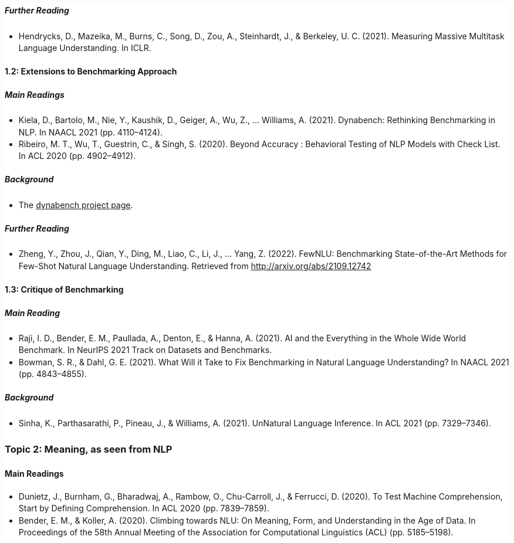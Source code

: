 ##### Further Reading

* Hendrycks, D., Mazeika, M., Burns, C., Song, D., Zou, A., Steinhardt, J., & Berkeley, U. C. (2021). Measuring Massive Multitask Language Understanding. In ICLR.




#### 1.2: Extensions to Benchmarking Approach


##### Main Readings

* Kiela, D., Bartolo, M., Nie, Y., Kaushik, D., Geiger, A., Wu, Z., … Williams, A. (2021). Dynabench: Rethinking Benchmarking in NLP. In NAACL 2021 (pp. 4110–4124).
* Ribeiro, M. T., Wu, T., Guestrin, C., & Singh, S. (2020). Beyond Accuracy : Behavioral Testing of NLP Models with Check List. In ACL 2020 (pp. 4902–4912).


##### Background

* The [dynabench project page](https://dynabench.org/).


##### Further Reading

* Zheng, Y., Zhou, J., Qian, Y., Ding, M., Liao, C., Li, J., … Yang, Z. (2022). FewNLU: Benchmarking State-of-the-Art Methods for Few-Shot Natural Language Understanding. Retrieved from http://arxiv.org/abs/2109.12742


#### 1.3: Critique of Benchmarking

##### Main Reading

* Raji, I. D., Bender, E. M., Paullada, A., Denton, E., & Hanna, A. (2021). AI and the Everything in the Whole Wide World Benchmark. In NeurIPS 2021 Track on Datasets and Benchmarks. 
* Bowman, S. R., & Dahl, G. E. (2021). What Will it Take to Fix Benchmarking in Natural Language Understanding? In NAACL 2021 (pp. 4843–4855). 


##### Background

* Sinha, K., Parthasarathi, P., Pineau, J., & Williams, A. (2021). UnNatural Language Inference. In ACL 2021 (pp. 7329–7346).




### Topic 2: Meaning, as seen from NLP <a name="nlpmean"></a>

#### Main Readings

* Dunietz, J., Burnham, G., Bharadwaj, A., Rambow, O., Chu-Carroll, J., & Ferrucci, D. (2020). To Test Machine Comprehension, Start by Defining Comprehension. In ACL 2020 (pp. 7839–7859).
* Bender, E. M., & Koller, A. (2020). Climbing towards NLU: On Meaning, Form, and Understanding in the Age of Data. In Proceedings of the 58th Annual Meeting of the Association for Computational Linguistics (ACL) (pp. 5185–5198).
